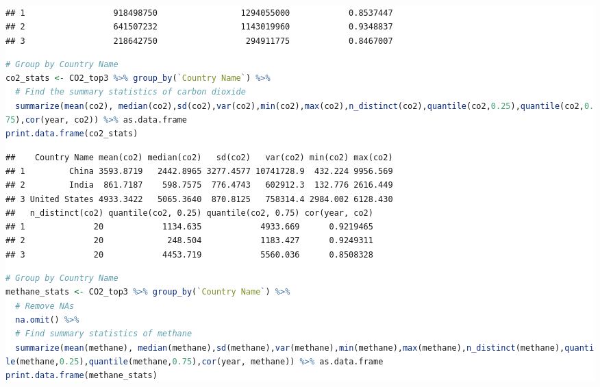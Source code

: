     ## 1                  918498750                 1294055000            0.8537447
    ## 2                  641507232                 1143019960            0.9348837
    ## 3                  218642750                  294911775            0.8467007

``` r
# Group by Country Name
co2_stats <- CO2_top3 %>% group_by(`Country Name`) %>% 
  # Find the summary statistics of carbon dioxide
  summarize(mean(co2), median(co2),sd(co2),var(co2),min(co2),max(co2),n_distinct(co2),quantile(co2,0.25),quantile(co2,0.75),cor(year, co2)) %>% as.data.frame
print.data.frame(co2_stats)
```

    ##    Country Name mean(co2) median(co2)   sd(co2)   var(co2) min(co2) max(co2)
    ## 1         China 3593.8719   2442.8965 3277.4577 10741728.9  432.224 9956.569
    ## 2         India  861.7187    598.7575  776.4743   602912.3  132.776 2616.449
    ## 3 United States 4933.3422   5065.3640  870.8125   758314.4 2984.002 6128.430
    ##   n_distinct(co2) quantile(co2, 0.25) quantile(co2, 0.75) cor(year, co2)
    ## 1              20            1134.635            4933.669      0.9219465
    ## 2              20             248.504            1183.427      0.9249311
    ## 3              20            4453.719            5560.036      0.8508328

``` r
# Group by Country Name
methane_stats <- CO2_top3 %>% group_by(`Country Name`) %>% 
  # Remove NAs
  na.omit() %>% 
  # Find summary statistics of methane
  summarize(mean(methane), median(methane),sd(methane),var(methane),min(methane),max(methane),n_distinct(methane),quantile(methane,0.25),quantile(methane,0.75),cor(year, methane)) %>% as.data.frame 
print.data.frame(methane_stats)
```
